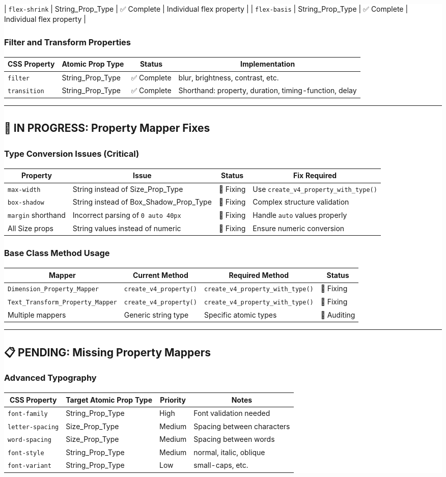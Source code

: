 | `flex-shrink` | String_Prop_Type | ✅ Complete | Individual flex property |
| `flex-basis` | String_Prop_Type | ✅ Complete | Individual flex property |

### **Filter and Transform Properties**
| **CSS Property** | **Atomic Prop Type** | **Status** | **Implementation** |
|------------------|---------------------|------------|-------------------|
| `filter` | String_Prop_Type | ✅ Complete | blur, brightness, contrast, etc. |
| `transition` | String_Prop_Type | ✅ Complete | Shorthand: property, duration, timing-function, delay |

---

## **🔄 IN PROGRESS: Property Mapper Fixes**

### **Type Conversion Issues (Critical)**
| **Property** | **Issue** | **Status** | **Fix Required** |
|--------------|-----------|------------|------------------|
| `max-width` | String instead of Size_Prop_Type | 🔄 Fixing | Use `create_v4_property_with_type()` |
| `box-shadow` | String instead of Box_Shadow_Prop_Type | 🔄 Fixing | Complex structure validation |
| `margin` shorthand | Incorrect parsing of `0 auto 40px` | 🔄 Fixing | Handle `auto` values properly |
| All Size props | String values instead of numeric | 🔄 Fixing | Ensure numeric conversion |

### **Base Class Method Usage**
| **Mapper** | **Current Method** | **Required Method** | **Status** |
|------------|-------------------|-------------------|-----------|
| `Dimension_Property_Mapper` | `create_v4_property()` | `create_v4_property_with_type()` | 🔄 Fixing |
| `Text_Transform_Property_Mapper` | `create_v4_property()` | `create_v4_property_with_type()` | 🔄 Fixing |
| Multiple mappers | Generic string type | Specific atomic types | 🔄 Auditing |

---

## **📋 PENDING: Missing Property Mappers**

### **Advanced Typography**
| **CSS Property** | **Target Atomic Prop Type** | **Priority** | **Notes** |
|------------------|----------------------------|--------------|-----------|
| `font-family` | String_Prop_Type | High | Font validation needed |
| `letter-spacing` | Size_Prop_Type | Medium | Spacing between characters |
| `word-spacing` | Size_Prop_Type | Medium | Spacing between words |
| `font-style` | String_Prop_Type | Medium | normal, italic, oblique |
| `font-variant` | String_Prop_Type | Low | small-caps, etc. |
